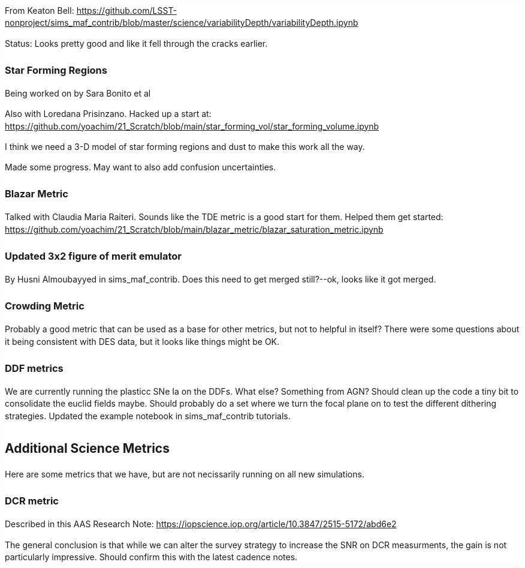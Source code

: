 From Keaton Bell:  https://github.com/LSST-nonproject/sims_maf_contrib/blob/master/science/variabilityDepth/variabilityDepth.ipynb

Status:  Looks pretty good and like it fell through the cracks earlier.


### Star Forming Regions ###

Being worked on by Sara Bonito et al

Also with Loredana Prisinzano.  Hacked up a start at:  https://github.com/yoachim/21_Scratch/blob/main/star_forming_vol/star_forming_volume.ipynb

I think we need a 3-D model of star forming regions and dust to make this work all the way.

Made some progress. May want to also add confusion uncertainties.


### Blazar Metric ###

Talked with Claudia Maria Raiteri. Sounds like the TDE metric is a good start for them.  Helped them get started:  https://github.com/yoachim/21_Scratch/blob/main/blazar_metric/blazar_saturation_metric.ipynb



### Updated 3x2 figure of merit emulator ###

By Husni Almoubayyed in sims_maf_contrib. Does this need to get merged still?--ok, looks like it got merged. 

### Crowding Metric ###

Probably a good metric that can be used as a base for other metrics, but not to helpful in itself? There were some questions about it being consistent with DES data, but it looks like things might be OK.


### DDF metrics ###

We are currently running the plasticc SNe Ia on the DDFs.  What else? Something from AGN?
Should clean up the code a tiny bit to consolidate the euclid fields maybe. Should probably do a set where we turn the focal plane on to test the different dithering strategies. Updated the example notebook in sims_maf_contrib tutorials.




## Additional Science Metrics ##

Here are some metrics that we have, but are not necissarily running on all new simulations.


### DCR metric ###

Described in this AAS Research Note:  https://iopscience.iop.org/article/10.3847/2515-5172/abd6e2

The general conclusion is that while we can alter the survey strategy to increase the SNR on DCR measurments, the gain is not particularly impressive. Should confirm this with the latest cadence notes.
